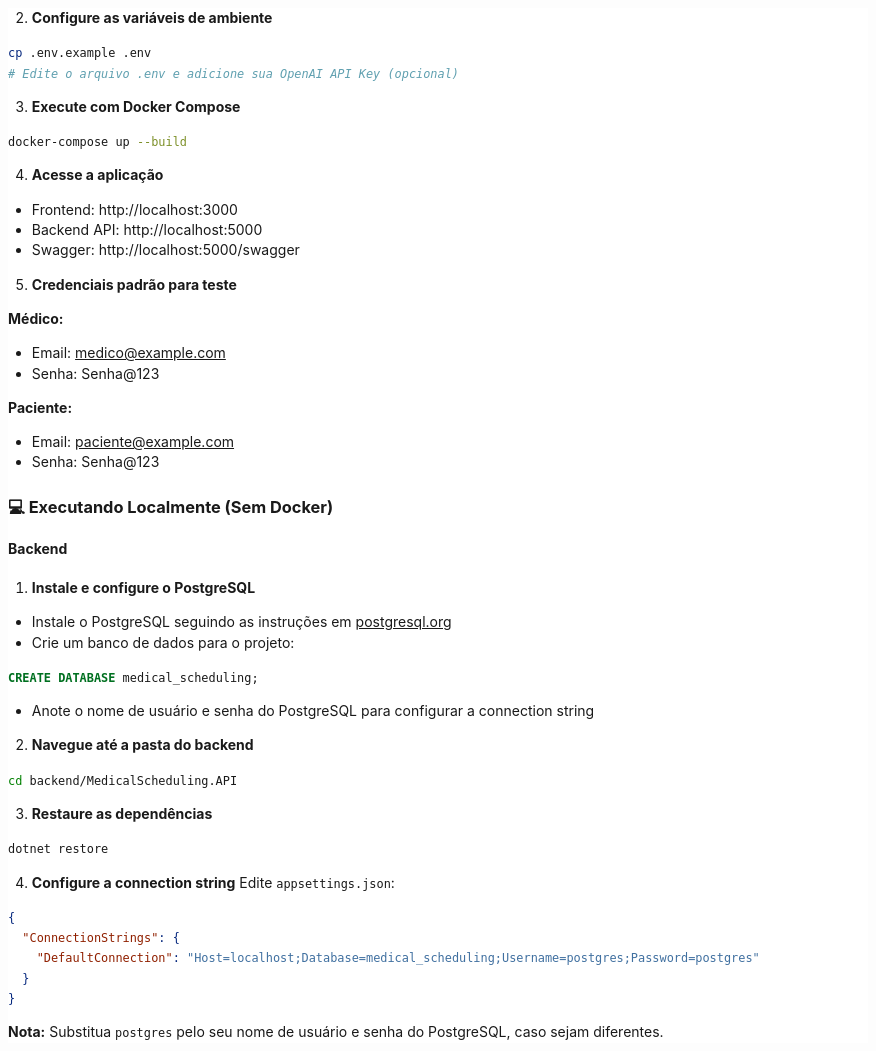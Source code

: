 2. **Configure as variáveis de ambiente**
```bash
cp .env.example .env
# Edite o arquivo .env e adicione sua OpenAI API Key (opcional)
```

3. **Execute com Docker Compose**
```bash
docker-compose up --build
```

4. **Acesse a aplicação**
- Frontend: http://localhost:3000
- Backend API: http://localhost:5000
- Swagger: http://localhost:5000/swagger

5. **Credenciais padrão para teste**

**Médico:**
- Email: medico@example.com
- Senha: Senha@123

**Paciente:**
- Email: paciente@example.com
- Senha: Senha@123

### 💻 Executando Localmente (Sem Docker)

#### Backend

1. **Instale e configure o PostgreSQL**
- Instale o PostgreSQL seguindo as instruções em [postgresql.org](https://www.postgresql.org/download/)
- Crie um banco de dados para o projeto:
```sql
CREATE DATABASE medical_scheduling;
```
- Anote o nome de usuário e senha do PostgreSQL para configurar a connection string

2. **Navegue até a pasta do backend**
```bash
cd backend/MedicalScheduling.API
```

3. **Restaure as dependências**
```bash
dotnet restore
```

4. **Configure a connection string**
Edite `appsettings.json`:
```json
{
  "ConnectionStrings": {
    "DefaultConnection": "Host=localhost;Database=medical_scheduling;Username=postgres;Password=postgres"
  }
}
```
**Nota:** Substitua `postgres` pelo seu nome de usuário e senha do PostgreSQL, caso sejam diferentes.
